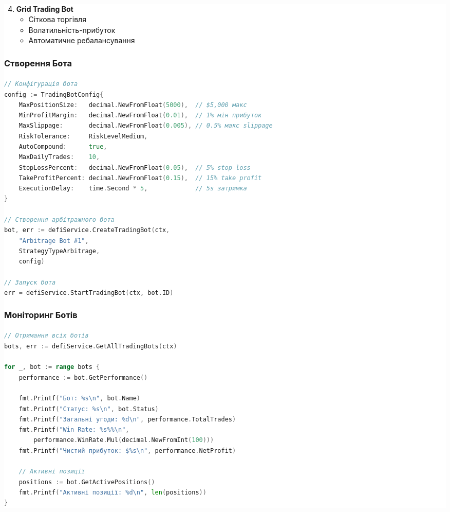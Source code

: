 4. **Grid Trading Bot**
   - Сіткова торгівля
   - Волатильність-прибуток
   - Автоматичне ребалансування

### Створення Бота

```go
// Конфігурація бота
config := TradingBotConfig{
    MaxPositionSize:   decimal.NewFromFloat(5000),  // $5,000 макс
    MinProfitMargin:   decimal.NewFromFloat(0.01),  // 1% мін прибуток
    MaxSlippage:       decimal.NewFromFloat(0.005), // 0.5% макс slippage
    RiskTolerance:     RiskLevelMedium,
    AutoCompound:      true,
    MaxDailyTrades:    10,
    StopLossPercent:   decimal.NewFromFloat(0.05),  // 5% stop loss
    TakeProfitPercent: decimal.NewFromFloat(0.15),  // 15% take profit
    ExecutionDelay:    time.Second * 5,             // 5s затримка
}

// Створення арбітражного бота
bot, err := defiService.CreateTradingBot(ctx, 
    "Arbitrage Bot #1", 
    StrategyTypeArbitrage, 
    config)

// Запуск бота
err = defiService.StartTradingBot(ctx, bot.ID)
```

### Моніторинг Ботів

```go
// Отримання всіх ботів
bots, err := defiService.GetAllTradingBots(ctx)

for _, bot := range bots {
    performance := bot.GetPerformance()
    
    fmt.Printf("Бот: %s\n", bot.Name)
    fmt.Printf("Статус: %s\n", bot.Status)
    fmt.Printf("Загальні угоди: %d\n", performance.TotalTrades)
    fmt.Printf("Win Rate: %s%%\n", 
        performance.WinRate.Mul(decimal.NewFromInt(100)))
    fmt.Printf("Чистий прибуток: $%s\n", performance.NetProfit)
    
    // Активні позиції
    positions := bot.GetActivePositions()
    fmt.Printf("Активні позиції: %d\n", len(positions))
}
```
